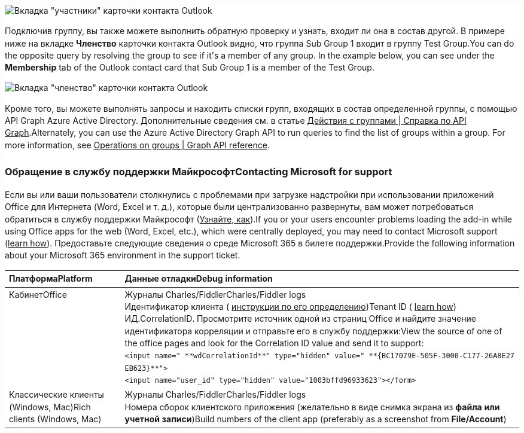 ![Вкладка "участники" карточки контакта Outlook](../../media/d9db88c4-d752-426c-a480-b11a5b3adcd6.png)
  
<span data-ttu-id="f80a4-p115">Подключив группу, вы также можете выполнить обратную проверку и узнать, входит ли она в состав другой. В примере ниже на вкладке **Членство** карточки контакта Outlook видно, что группа Sub Group 1 входит в группу Test Group.</span><span class="sxs-lookup"><span data-stu-id="f80a4-p115">You can do the opposite query by resolving the group to see if it's a member of any group. In the example below, you can see under the **Membership** tab of the Outlook contact card that Sub Group 1 is a member of the Test Group.</span></span> 
  
![Вкладка "членство" карточки контакта Outlook](../../media/a9f9b6ab-9c19-4822-9e3d-414ca068c42f.png)
  
<span data-ttu-id="f80a4-p116">Кроме того, вы можете выполнять запросы и находить списки групп, входящих в состав определенной группы, с помощью API Graph Azure Active Directory. Дополнительные сведения см. в статье [Действия с группами | Справка по API Graph](https://go.microsoft.com/fwlink/p/?linkid=846342).</span><span class="sxs-lookup"><span data-stu-id="f80a4-p116">Alternately, you can use the Azure Active Directory Graph API to run queries to find the list of groups within a group. For more information, see [Operations on groups | Graph API reference](https://go.microsoft.com/fwlink/p/?linkid=846342).</span></span>
  
### <a name="contacting-microsoft-for-support"></a><span data-ttu-id="f80a4-194">Обращение в службу поддержки Майкрософт</span><span class="sxs-lookup"><span data-stu-id="f80a4-194">Contacting Microsoft for support</span></span>

<span data-ttu-id="f80a4-195">Если вы или ваши пользователи столкнулись с проблемами при загрузке надстройки при использовании приложений Office для Интернета (Word, Excel и т. д.), которые были централизованно развернуты, вам может потребоваться обратиться в службу поддержки Майкрософт ([Узнайте, как](../contact-support-for-business-products.md)).</span><span class="sxs-lookup"><span data-stu-id="f80a4-195">If you or your users encounter problems loading the add-in while using Office apps for the web (Word, Excel, etc.), which were centrally deployed, you may need to contact Microsoft support ([learn how](../contact-support-for-business-products.md)).</span></span> <span data-ttu-id="f80a4-196">Предоставьте следующие сведения о среде Microsoft 365 в билете поддержки.</span><span class="sxs-lookup"><span data-stu-id="f80a4-196">Provide the following information about your Microsoft 365 environment in the support ticket.</span></span>
  
|<span data-ttu-id="f80a4-197">**Платформа**</span><span class="sxs-lookup"><span data-stu-id="f80a4-197">**Platform**</span></span>|<span data-ttu-id="f80a4-198">**Данные отладки**</span><span class="sxs-lookup"><span data-stu-id="f80a4-198">**Debug information**</span></span>|
|:-----|:-----|
|<span data-ttu-id="f80a4-199">Кабинет</span><span class="sxs-lookup"><span data-stu-id="f80a4-199">Office</span></span>  <br/> | <span data-ttu-id="f80a4-200">Журналы Charles/Fiddler</span><span class="sxs-lookup"><span data-stu-id="f80a4-200">Charles/Fiddler logs</span></span>  <br/>  <span data-ttu-id="f80a4-201">Идентификатор клиента ( [инструкции по его определению](https://docs.microsoft.com/onedrive/find-your-office-365-tenant-id.aspx))</span><span class="sxs-lookup"><span data-stu-id="f80a4-201">Tenant ID ( [learn how](https://docs.microsoft.com/onedrive/find-your-office-365-tenant-id.aspx))</span></span>  <br/>  <span data-ttu-id="f80a4-202">ИД.</span><span class="sxs-lookup"><span data-stu-id="f80a4-202">CorrelationID.</span></span> <span data-ttu-id="f80a4-203">Просмотрите источник одной из страниц Office и найдите значение идентификатора корреляции и отправьте его в службу поддержки:</span><span class="sxs-lookup"><span data-stu-id="f80a4-203">View the source of one of the office pages and look for the Correlation ID value and send it to support:</span></span>  <br/>`<input name=" **wdCorrelationId**" type="hidden" value=" **{BC17079E-505F-3000-C177-26A8E27EB623}**">`  <br/>  `<input name="user_id" type="hidden" value="1003bffd96933623"></form>`  <br/> |
|<span data-ttu-id="f80a4-204">Классические клиенты (Windows, Mac)</span><span class="sxs-lookup"><span data-stu-id="f80a4-204">Rich clients (Windows, Mac)</span></span>  <br/> | <span data-ttu-id="f80a4-205">Журналы Charles/Fiddler</span><span class="sxs-lookup"><span data-stu-id="f80a4-205">Charles/Fiddler logs</span></span>  <br/>  <span data-ttu-id="f80a4-206">Номера сборок клиентского приложения (желательно в виде снимка экрана из **файла или учетной записи**)</span><span class="sxs-lookup"><span data-stu-id="f80a4-206">Build numbers of the client app (preferably as a screenshot from **File/Account**)</span></span>  <br/> |
   
